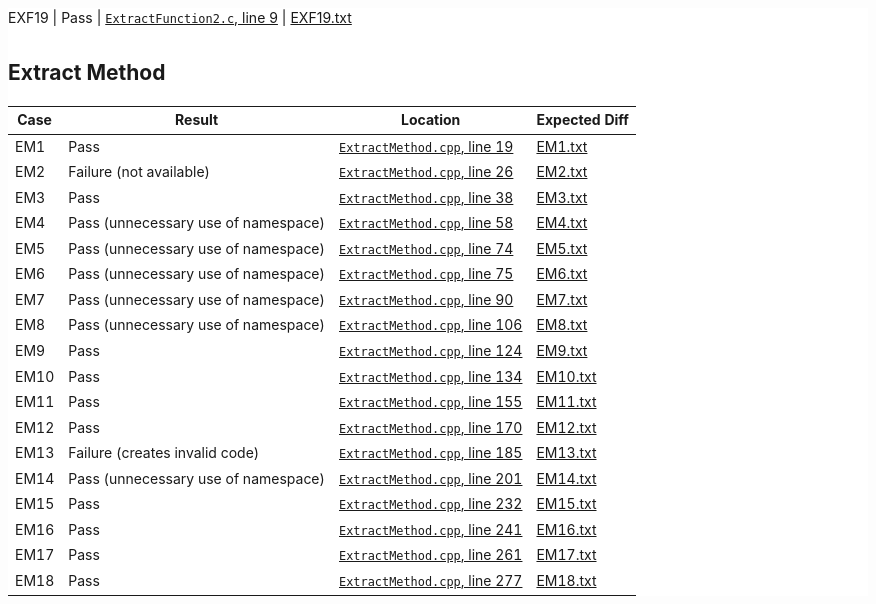 EXF19 | Pass | [`ExtractFunction2.c`, line 9](https://github.com/LegalizeAdulthood/refactor-test-suite/blob/master/RefactorTest/ExtractFunction2.c#L9) | [EXF19.txt](https://github.com/LegalizeAdulthood/refactor-test-suite/blob/master/results/diffs/EXF19.txt)

## Extract Method
Case | Result | Location | Expected Diff
---- | ------ | -------- | -------------
EM1 | Pass | [`ExtractMethod.cpp`, line 19](https://github.com/LegalizeAdulthood/refactor-test-suite/blob/master/RefactorTest/ExtractMethod.cpp#L19) | [EM1.txt](https://github.com/LegalizeAdulthood/refactor-test-suite/blob/master/results/diffs/EM1.txt)
EM2 | Failure (not available) | [`ExtractMethod.cpp`, line 26](https://github.com/LegalizeAdulthood/refactor-test-suite/blob/master/RefactorTest/ExtractMethod.cpp#L26) | [EM2.txt](https://github.com/LegalizeAdulthood/refactor-test-suite/blob/master/results/diffs/EM2.txt)
EM3 | Pass | [`ExtractMethod.cpp`, line 38](https://github.com/LegalizeAdulthood/refactor-test-suite/blob/master/RefactorTest/ExtractMethod.cpp#L38) | [EM3.txt](https://github.com/LegalizeAdulthood/refactor-test-suite/blob/master/results/diffs/EM3.txt)
EM4 | Pass (unnecessary use of namespace) | [`ExtractMethod.cpp`, line 58](https://github.com/LegalizeAdulthood/refactor-test-suite/blob/master/RefactorTest/ExtractMethod.cpp#L58) | [EM4.txt](https://github.com/LegalizeAdulthood/refactor-test-suite/blob/master/results/diffs/EM4.txt)
EM5 | Pass (unnecessary use of namespace) | [`ExtractMethod.cpp`, line 74](https://github.com/LegalizeAdulthood/refactor-test-suite/blob/master/RefactorTest/ExtractMethod.cpp#L74) | [EM5.txt](https://github.com/LegalizeAdulthood/refactor-test-suite/blob/master/results/diffs/EM5.txt)
EM6 | Pass (unnecessary use of namespace) | [`ExtractMethod.cpp`, line 75](https://github.com/LegalizeAdulthood/refactor-test-suite/blob/master/RefactorTest/ExtractMethod.cpp#L75) | [EM6.txt](https://github.com/LegalizeAdulthood/refactor-test-suite/blob/master/results/diffs/EM6.txt)
EM7 | Pass (unnecessary use of namespace) | [`ExtractMethod.cpp`, line 90](https://github.com/LegalizeAdulthood/refactor-test-suite/blob/master/RefactorTest/ExtractMethod.cpp#L90) | [EM7.txt](https://github.com/LegalizeAdulthood/refactor-test-suite/blob/master/results/diffs/EM7.txt)
EM8 | Pass (unnecessary use of namespace) | [`ExtractMethod.cpp`, line 106](https://github.com/LegalizeAdulthood/refactor-test-suite/blob/master/RefactorTest/ExtractMethod.cpp#L106) | [EM8.txt](https://github.com/LegalizeAdulthood/refactor-test-suite/blob/master/results/diffs/EM8.txt)
EM9 | Pass | [`ExtractMethod.cpp`, line 124](https://github.com/LegalizeAdulthood/refactor-test-suite/blob/master/RefactorTest/ExtractMethod.cpp#L124) | [EM9.txt](https://github.com/LegalizeAdulthood/refactor-test-suite/blob/master/results/diffs/EM9.txt)
EM10 | Pass | [`ExtractMethod.cpp`, line 134](https://github.com/LegalizeAdulthood/refactor-test-suite/blob/master/RefactorTest/ExtractMethod.cpp#L134) | [EM10.txt](https://github.com/LegalizeAdulthood/refactor-test-suite/blob/master/results/diffs/EM10.txt)
EM11 | Pass | [`ExtractMethod.cpp`, line 155](https://github.com/LegalizeAdulthood/refactor-test-suite/blob/master/RefactorTest/ExtractMethod.cpp#L155) | [EM11.txt](https://github.com/LegalizeAdulthood/refactor-test-suite/blob/master/results/diffs/EM11.txt)
EM12 | Pass | [`ExtractMethod.cpp`, line 170](https://github.com/LegalizeAdulthood/refactor-test-suite/blob/master/RefactorTest/ExtractMethod.cpp#L170) | [EM12.txt](https://github.com/LegalizeAdulthood/refactor-test-suite/blob/master/results/diffs/EM12.txt)
EM13 | Failure (creates invalid code) | [`ExtractMethod.cpp`, line 185](https://github.com/LegalizeAdulthood/refactor-test-suite/blob/master/RefactorTest/ExtractMethod.cpp#L185) | [EM13.txt](https://github.com/LegalizeAdulthood/refactor-test-suite/blob/master/results/diffs/EM13.txt)
EM14 | Pass (unnecessary use of namespace) | [`ExtractMethod.cpp`, line 201](https://github.com/LegalizeAdulthood/refactor-test-suite/blob/master/RefactorTest/ExtractMethod.cpp#L201) | [EM14.txt](https://github.com/LegalizeAdulthood/refactor-test-suite/blob/master/results/diffs/EM14.txt)
EM15 | Pass | [`ExtractMethod.cpp`, line 232](https://github.com/LegalizeAdulthood/refactor-test-suite/blob/master/RefactorTest/ExtractMethod.cpp#L232) | [EM15.txt](https://github.com/LegalizeAdulthood/refactor-test-suite/blob/master/results/diffs/EM15.txt)
EM16 | Pass | [`ExtractMethod.cpp`, line 241](https://github.com/LegalizeAdulthood/refactor-test-suite/blob/master/RefactorTest/ExtractMethod.cpp#L241) | [EM16.txt](https://github.com/LegalizeAdulthood/refactor-test-suite/blob/master/results/diffs/EM16.txt)
EM17 | Pass | [`ExtractMethod.cpp`, line 261](https://github.com/LegalizeAdulthood/refactor-test-suite/blob/master/RefactorTest/ExtractMethod.cpp#L261) | [EM17.txt](https://github.com/LegalizeAdulthood/refactor-test-suite/blob/master/results/diffs/EM17.txt)
EM18 | Pass | [`ExtractMethod.cpp`, line 277](https://github.com/LegalizeAdulthood/refactor-test-suite/blob/master/RefactorTest/ExtractMethod.cpp#L277) | [EM18.txt](https://github.com/LegalizeAdulthood/refactor-test-suite/blob/master/results/diffs/EM18.txt)